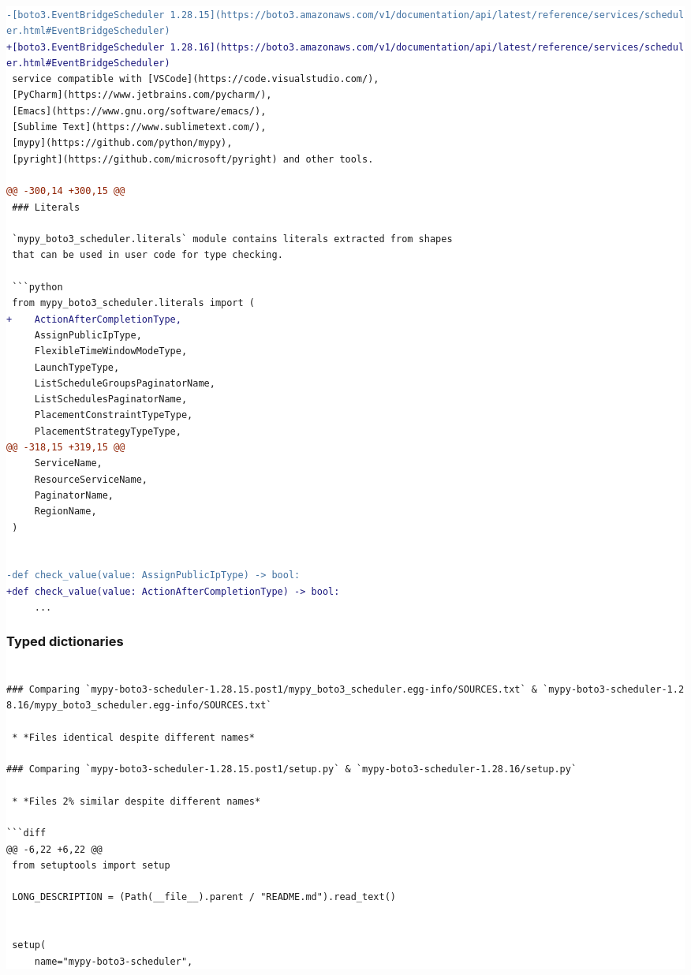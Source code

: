 ```diff
-[boto3.EventBridgeScheduler 1.28.15](https://boto3.amazonaws.com/v1/documentation/api/latest/reference/services/scheduler.html#EventBridgeScheduler)
+[boto3.EventBridgeScheduler 1.28.16](https://boto3.amazonaws.com/v1/documentation/api/latest/reference/services/scheduler.html#EventBridgeScheduler)
 service compatible with [VSCode](https://code.visualstudio.com/),
 [PyCharm](https://www.jetbrains.com/pycharm/),
 [Emacs](https://www.gnu.org/software/emacs/),
 [Sublime Text](https://www.sublimetext.com/),
 [mypy](https://github.com/python/mypy),
 [pyright](https://github.com/microsoft/pyright) and other tools.
 
@@ -300,14 +300,15 @@
 ### Literals
 
 `mypy_boto3_scheduler.literals` module contains literals extracted from shapes
 that can be used in user code for type checking.
 
 ```python
 from mypy_boto3_scheduler.literals import (
+    ActionAfterCompletionType,
     AssignPublicIpType,
     FlexibleTimeWindowModeType,
     LaunchTypeType,
     ListScheduleGroupsPaginatorName,
     ListSchedulesPaginatorName,
     PlacementConstraintTypeType,
     PlacementStrategyTypeType,
@@ -318,15 +319,15 @@
     ServiceName,
     ResourceServiceName,
     PaginatorName,
     RegionName,
 )
 
 
-def check_value(value: AssignPublicIpType) -> bool:
+def check_value(value: ActionAfterCompletionType) -> bool:
     ...
 ```
 
 <a id="typed-dictionaries"></a>
 
 ### Typed dictionaries
```

### Comparing `mypy-boto3-scheduler-1.28.15.post1/mypy_boto3_scheduler.egg-info/SOURCES.txt` & `mypy-boto3-scheduler-1.28.16/mypy_boto3_scheduler.egg-info/SOURCES.txt`

 * *Files identical despite different names*

### Comparing `mypy-boto3-scheduler-1.28.15.post1/setup.py` & `mypy-boto3-scheduler-1.28.16/setup.py`

 * *Files 2% similar despite different names*

```diff
@@ -6,22 +6,22 @@
 from setuptools import setup
 
 LONG_DESCRIPTION = (Path(__file__).parent / "README.md").read_text()
 
 
 setup(
     name="mypy-boto3-scheduler",
```